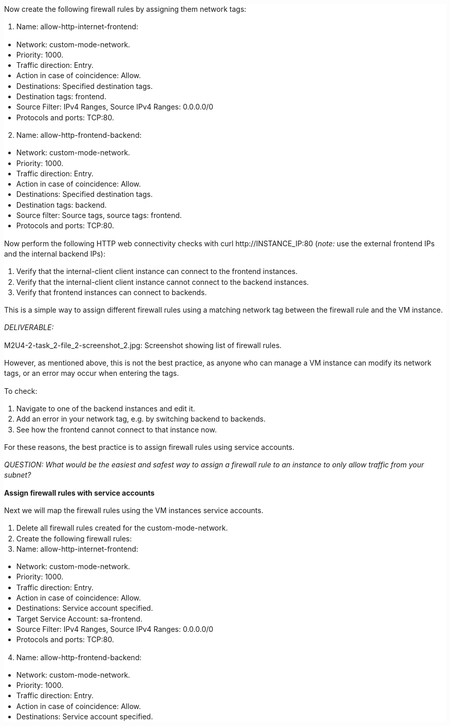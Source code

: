 Now create the following firewall rules by assigning them network tags:

1. Name: allow-http-internet-frontend:
  - Network: custom-mode-network.
  - Priority: 1000.
  - Traffic direction: Entry.
  - Action in case of coincidence: Allow.
  - Destinations: Specified destination tags.
  - Destination tags: frontend.
  - Source Filter: IPv4 Ranges, Source IPv4 Ranges: 0.0.0.0/0
  - Protocols and ports: TCP:80.
2. Name: allow-http-frontend-backend:
  - Network: custom-mode-network.
  - Priority: 1000.
  - Traffic direction: Entry.
  - Action in case of coincidence: Allow.
  - Destinations: Specified destination tags.
  - Destination tags: backend.
  - Source filter: Source tags, source tags: frontend.
  - Protocols and ports: TCP:80.

Now perform the following HTTP web connectivity checks with curl http://INSTANCE_IP:80 (_note:_ use the external frontend IPs and the internal backend IPs):

1. Verify that the internal-client client instance can connect to the frontend instances.
2. Verify that the internal-client client instance cannot connect to the backend instances.
3. Verify that frontend instances can connect to backends.

This is a simple way to assign different firewall rules using a matching network tag between the firewall rule and the VM instance.

_DELIVERABLE:_ 

M2U4-2-task_2-file_2-screenshot_2.jpg: Screenshot showing list of firewall rules.

However, as mentioned above, this is not the best practice, as anyone who can manage a VM instance can modify its network tags, or an error may occur when entering the tags.

To check:

1. Navigate to one of the backend instances and edit it.
2. Add an error in your network tag, e.g. by switching backend to backends.
3. See how the frontend cannot connect to that instance now.

For these reasons, the best practice is to assign firewall rules using service accounts.

_QUESTION: What would be the easiest and safest way to assign a firewall rule to an instance to only allow traffic from your subnet?_

**Assign firewall rules with service accounts**

Next we will map the firewall rules using the VM instances service accounts.

1. Delete all firewall rules created for the custom-mode-network.
2. Create the following firewall rules:
3. Name: allow-http-internet-frontend:
  - Network: custom-mode-network.
  - Priority: 1000.
  - Traffic direction: Entry.
  - Action in case of coincidence: Allow.
  - Destinations: Service account specified.
  - Target Service Account: sa-frontend.
  - Source Filter: IPv4 Ranges, Source IPv4 Ranges: 0.0.0.0/0
  - Protocols and ports: TCP:80.
4. Name: allow-http-frontend-backend:
  - Network: custom-mode-network.
  - Priority: 1000.
  - Traffic direction: Entry.
  - Action in case of coincidence: Allow.
  - Destinations: Service account specified.